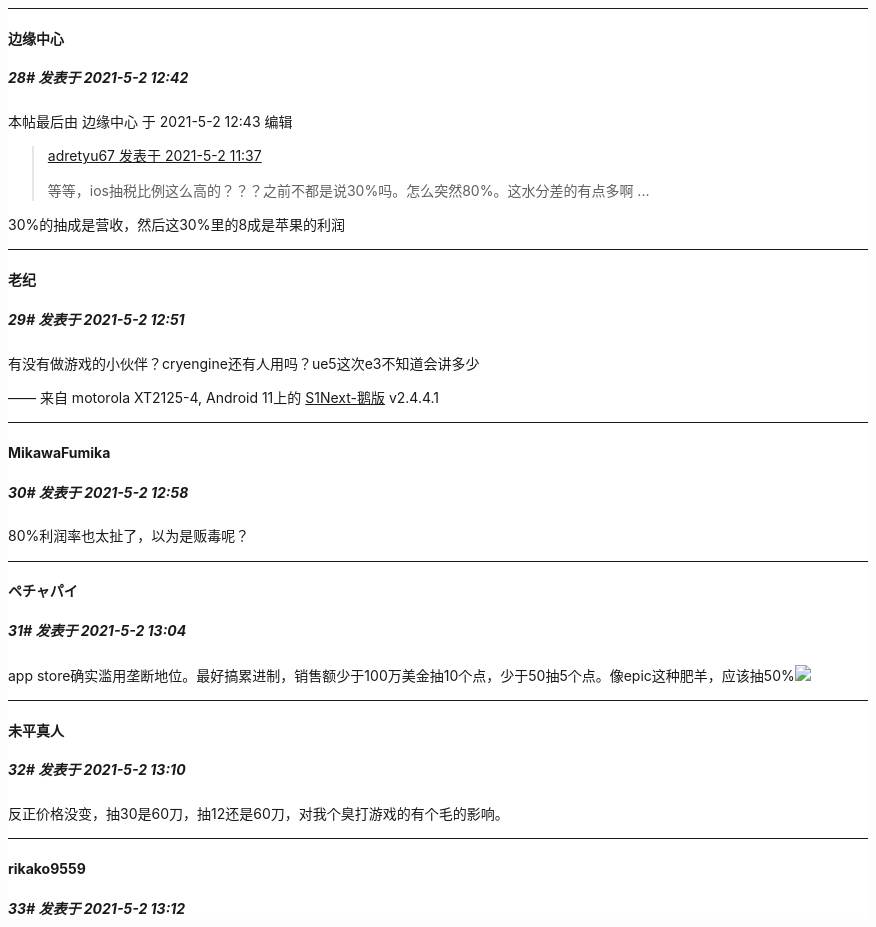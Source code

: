 
*****

####  边缘中心  
##### 28#       发表于 2021-5-2 12:42


 本帖最后由 边缘中心 于 2021-5-2 12:43 编辑 
<blockquote><a href="httphttps://bbs.saraba1st.com/2b/forum.php?mod=redirect&amp;goto=findpost&amp;pid=51125311&amp;ptid=2002025" target="_blank">adretyu67 发表于 2021-5-2 11:37</a>

等等，ios抽税比例这么高的？？？之前不都是说30%吗。怎么突然80%。这水分差的有点多啊 ...</blockquote>

30%的抽成是营收，然后这30%里的8成是苹果的利润


*****

####  老纪  
##### 29#       发表于 2021-5-2 12:51


有没有做游戏的小伙伴？cryengine还有人用吗？ue5这次e3不知道会讲多少

—— 来自 motorola XT2125-4, Android 11上的 [S1Next-鹅版](https://github.com/ykrank/S1-Next/releases) v2.4.4.1


*****

####  MikawaFumika  
##### 30#       发表于 2021-5-2 12:58


80%利润率也太扯了，以为是贩毒呢？




*****

####  ペチャパイ  
##### 31#       发表于 2021-5-2 13:04


app store确实滥用垄断地位。最好搞累进制，销售额少于100万美金抽10个点，少于50抽5个点。像epic这种肥羊，应该抽50%<img src="https://static.saraba1st.com/image/smiley/face2017/049.png" referrerpolicy="no-referrer">


*****

####  未平真人  
##### 32#       发表于 2021-5-2 13:10


反正价格没变，抽30是60刀，抽12还是60刀，对我个臭打游戏的有个毛的影响。


*****

####  rikako9559  
##### 33#       发表于 2021-5-2 13:12
